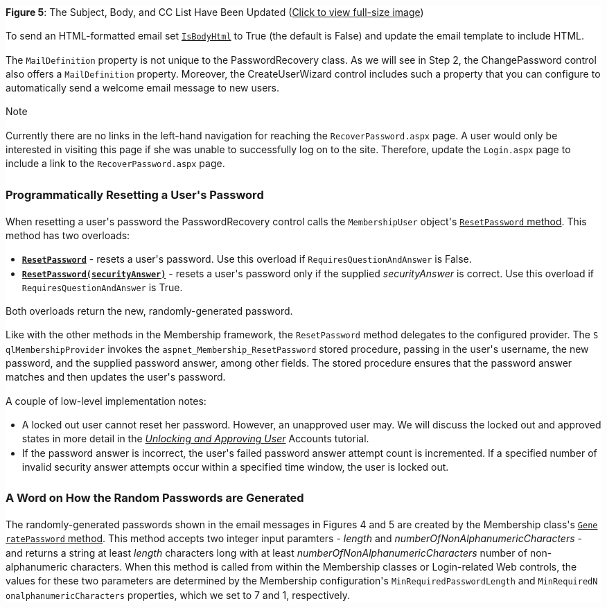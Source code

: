 **Figure 5**: The Subject, Body, and CC List Have Been Updated  ([Click to view full-size image](recovering-and-changing-passwords-vb/_static/image15.png))

To send an HTML-formatted email set [`IsBodyHtml`](https://msdn.microsoft.com/library/system.web.ui.webcontrols.maildefinition.isbodyhtml.aspx) to True (the default is False) and update the email template to include HTML.

The `MailDefinition` property is not unique to the PasswordRecovery class. As we will see in Step 2, the ChangePassword control also offers a `MailDefinition` property. Moreover, the CreateUserWizard control includes such a property that you can configure to automatically send a welcome email message to new users.

> [!NOTE]
> Currently there are no links in the left-hand navigation for reaching the `RecoverPassword.aspx` page. A user would only be interested in visiting this page if she was unable to successfully log on to the site. Therefore, update the `Login.aspx` page to include a link to the `RecoverPassword.aspx` page.

### Programmatically Resetting a User's Password

When resetting a user's password the PasswordRecovery control calls the `MembershipUser` object's [`ResetPassword` method](https://msdn.microsoft.com/library/system.web.security.membershipuser.resetpassword.aspx). This method has two overloads:

- **[`ResetPassword`](https://msdn.microsoft.com/library/d94bdzz2.aspx)** - resets a user's password. Use this overload if `RequiresQuestionAndAnswer` is False.
- **[`ResetPassword(securityAnswer)`](https://msdn.microsoft.com/library/d90zte4w.aspx)** - resets a user's password only if the supplied *securityAnswer* is correct. Use this overload if `RequiresQuestionAndAnswer` is True.

Both overloads return the new, randomly-generated password.

Like with the other methods in the Membership framework, the `ResetPassword` method delegates to the configured provider. The `SqlMembershipProvider` invokes the `aspnet_Membership_ResetPassword` stored procedure, passing in the user's username, the new password, and the supplied password answer, among other fields. The stored procedure ensures that the password answer matches and then updates the user's password.

A couple of low-level implementation notes:

- A locked out user cannot reset her password. However, an unapproved user may. We will discuss the locked out and approved states in more detail in the <a id="_msoanchor_3"></a>[*Unlocking and Approving User*](unlocking-and-approving-user-accounts-vb.md) Accounts tutorial.
- If the password answer is incorrect, the user's failed password answer attempt count is incremented. If a specified number of invalid security answer attempts occur within a specified time window, the user is locked out.

### A Word on How the Random Passwords are Generated

The randomly-generated passwords shown in the email messages in Figures 4 and 5 are created by the Membership class's [`GeneratePassword` method](https://msdn.microsoft.com/library/system.web.security.membership.generatepassword.aspx). This method accepts two integer input paramters - *length* and *numberOfNonAlphanumericCharacters* - and returns a string at least *length* characters long with at least *numberOfNonAlphanumericCharacters* number of non-alphanumeric characters. When this method is called from within the Membership classes or Login-related Web controls, the values for these two parameters are determined by the Membership configuration's `MinRequiredPasswordLength` and `MinRequiredNonalphanumericCharacters` properties, which we set to 7 and 1, respectively.
